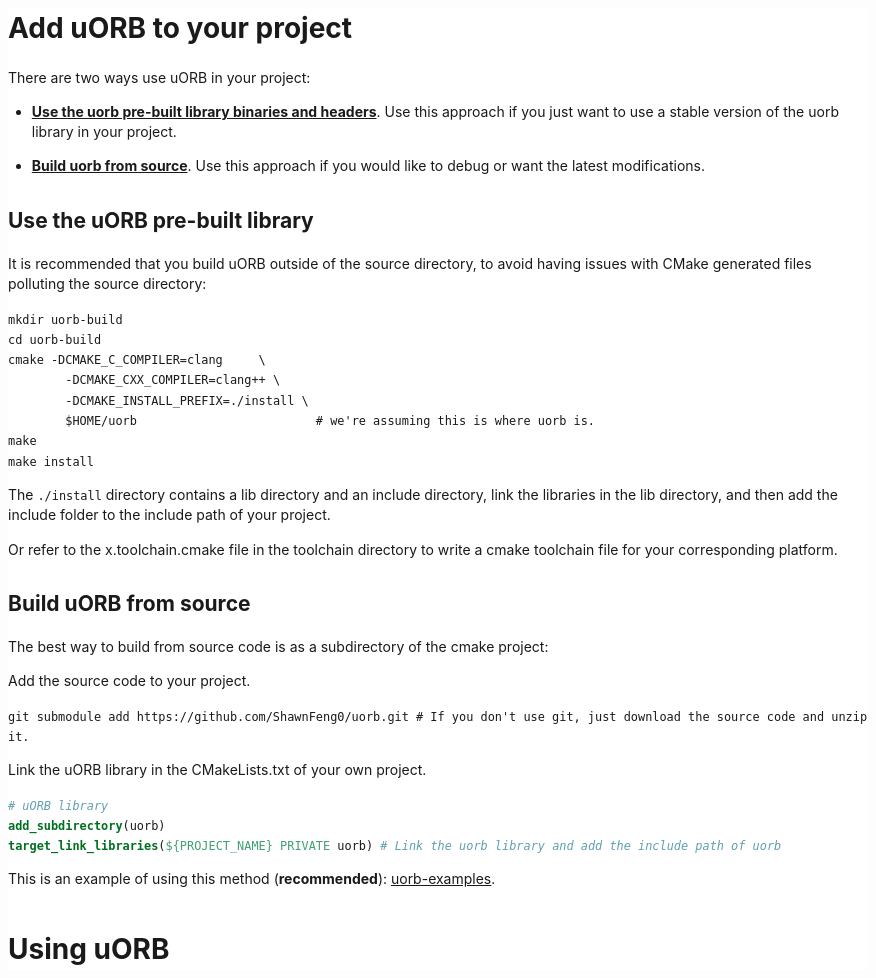 # Add uORB to your project

There are two ways use uORB in your project:

* [**Use the uorb pre-built library binaries and headers**](#use-the-uorb-pre-built-library). Use this approach if you just want to use a stable version of the uorb library in your project.

* [**Build uorb from source**](#build-uorb-from-source). Use this approach if you would like to debug or want the latest modifications.

## Use the uORB pre-built library

It is recommended that you build uORB outside of the source directory, to avoid having issues with CMake generated files polluting the source directory:

```shell
mkdir uorb-build
cd uorb-build
cmake -DCMAKE_C_COMPILER=clang     \
        -DCMAKE_CXX_COMPILER=clang++ \
        -DCMAKE_INSTALL_PREFIX=./install \
        $HOME/uorb                         # we're assuming this is where uorb is.
make
make install
```

The `./install` directory contains a lib directory and an include directory, link the libraries in the lib directory, and then add the include folder to the include path of your project.

Or refer to the x.toolchain.cmake file in the toolchain directory to write a cmake toolchain file for your corresponding platform.

## Build uORB from source

The best way to build from source code is as a subdirectory of the cmake project:

Add the source code to your project.

```shell
git submodule add https://github.com/ShawnFeng0/uorb.git # If you don't use git, just download the source code and unzip it.
```

Link the uORB library in the CMakeLists.txt of your own project.

```cmake
# uORB library
add_subdirectory(uorb)
target_link_libraries(${PROJECT_NAME} PRIVATE uorb) # Link the uorb library and add the include path of uorb
```

This is an example of using this method (**recommended**): [uorb-examples](https://github.com/ShawnFeng0/uorb-examples.git).

# Using uORB
